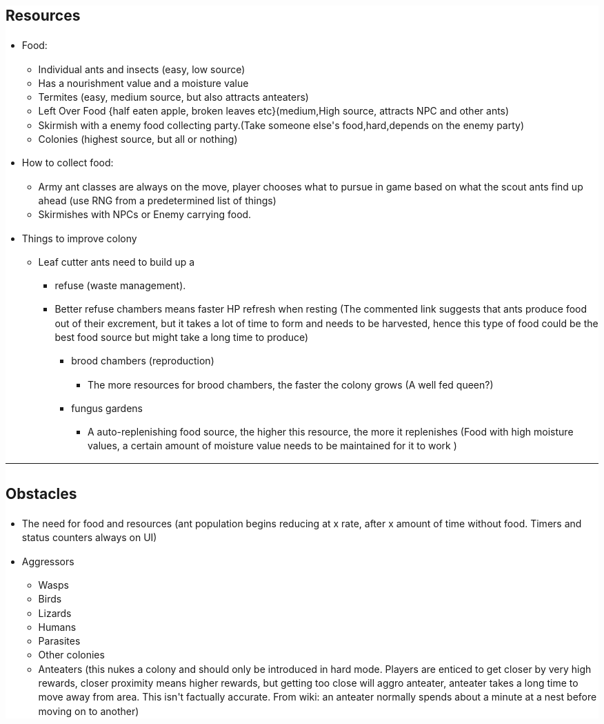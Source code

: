 ## Resources

- Food:

  - Individual ants and insects (easy, low source)
  - Has a nourishment value and a moisture value
  - Termites (easy, medium source, but also attracts anteaters)
  - Left Over Food {half eaten apple, broken leaves etc}(medium,High source, attracts NPC and other ants)
  - Skirmish with a enemy food collecting party.(Take someone else's food,hard,depends on the enemy party)
  - Colonies (highest source, but all or nothing)

- How to collect food:

  - Army ant classes are always on the move, player chooses what to pursue in game based on what the scout ants find up ahead (use RNG from a predetermined list of things)
  - Skirmishes with NPCs or Enemy carrying food.

- Things to improve colony

  - Leaf cutter ants need to build up a

    - refuse (waste management).
    - Better refuse chambers means faster HP refresh when resting (The commented link suggests that ants produce food out of their excrement, but it takes a lot of time to form and needs to be harvested, hence this type of food could be the best food source but might take a long time to produce)

      - brood chambers (reproduction)

        - The more resources for brood chambers, the faster the colony grows (A well fed queen?)

      - fungus gardens

        - A auto-replenishing food source, the higher this resource, the more it replenishes (Food with high moisture values, a certain amount of moisture value needs to be maintained for it to work )

--------------------------------------------------------------------------------

## Obstacles

- The need for food and resources (ant population begins reducing at x rate, after x amount of time without food. Timers and status counters always on UI)
- Aggressors

  - Wasps
  - Birds
  - Lizards
  - Humans
  - Parasites
  - Other colonies
  - Anteaters (this nukes a colony and should only be introduced in hard mode. Players are enticed to get closer by very high rewards, closer proximity means higher rewards, but getting too close will aggro anteater, anteater takes a long time to move away from area. This isn't factually accurate. From wiki: an anteater normally spends about a minute at a nest before moving on to another)
